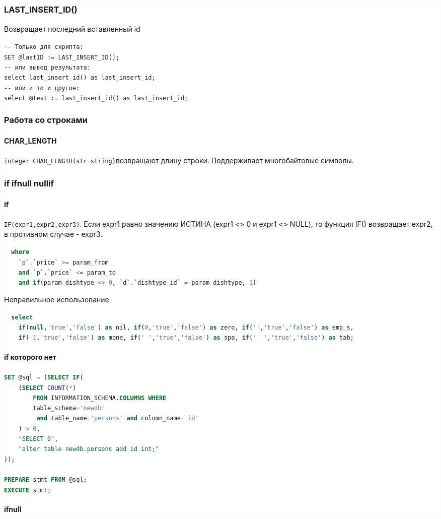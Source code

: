 ### LAST_INSERT_ID()


Возвращает последний вставленный id

```
-- Только для скрипта:
SET @lastID := LAST_INSERT_ID();
-- или вывод результата:
select last_insert_id() as last_insert_id;
-- или и то и другое:
select @test := last_insert_id() as last_insert_id;
```

### Работа со строками

#### CHAR_LENGTH


`integer CHAR_LENGTH(str string)`возвращают длину строки. Поддерживает многобайтовые символы.


### if ifnull nullif

#### if


`IF(expr1,expr2,expr3)`. Если expr1 равно значению ИСТИНА (expr1 <> 0 и expr1 <> NULL), то функция IF() возвращает expr2, в противном случае - expr3.


```sql
  where
    `p`.`price` >= param_from
    and `p`.`price` <= param_to
    and if(param_dishtype <> 0, `d`.`dishtype_id` = param_dishtype, 1)
```
  
  Неправильное использование

```sql
  select
    if(null,'true','false') as nil, if(0,'true','false') as zero, if('','true','false') as emp_s,
    if(-1,'true','false') as mone, if(' ','true','false') as spa, if('  ','true','false') as tab;
```

#### if которого нет

```sql
SET @sql = (SELECT IF(
    (SELECT COUNT(*)
        FROM INFORMATION_SCHEMA.COLUMNS WHERE
        table_schema='newdb'
         and table_name='persons' and column_name='id'
    ) > 0,
    "SELECT 0",
    "alter table newdb.persons add id int;"
));

PREPARE stmt FROM @sql;
EXECUTE stmt;
```
#### ifnull
